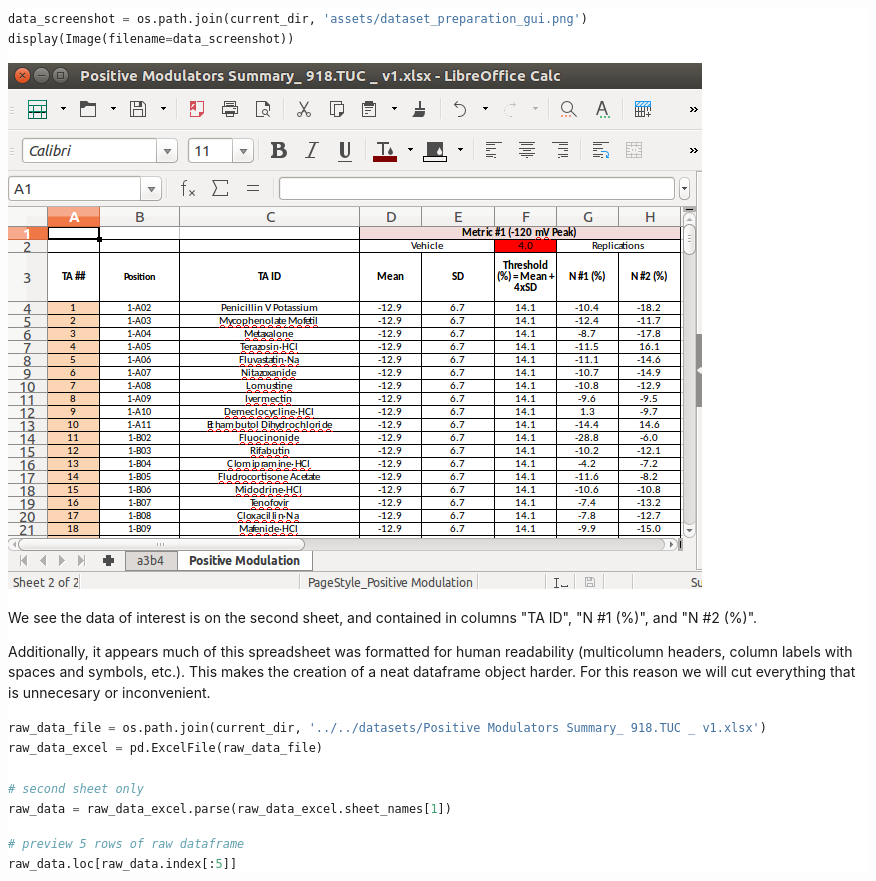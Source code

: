 
```python
data_screenshot = os.path.join(current_dir, 'assets/dataset_preparation_gui.png')
display(Image(filename=data_screenshot))
```


![png](/assets/output_9_0.png)


We see the data of interest is on the second sheet, and contained in columns "TA ID", "N #1 (%)", and "N #2 (%)".

Additionally, it appears much of this spreadsheet was formatted for human readability (multicolumn headers, column labels with spaces and symbols, etc.).  This makes the creation of a neat dataframe object harder.  For this reason we will cut everything that is unnecesary or inconvenient.


```python
raw_data_file = os.path.join(current_dir, '../../datasets/Positive Modulators Summary_ 918.TUC _ v1.xlsx')
raw_data_excel = pd.ExcelFile(raw_data_file)

# second sheet only
raw_data = raw_data_excel.parse(raw_data_excel.sheet_names[1])
```


```python
# preview 5 rows of raw dataframe
raw_data.loc[raw_data.index[:5]]
```
